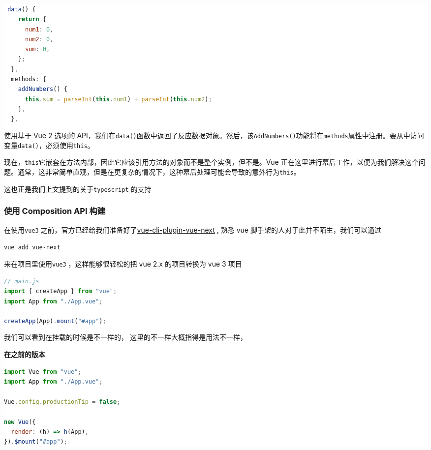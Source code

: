```js
 data() {
    return {
      num1: 0,
      num2: 0,
      sum: 0,
    };
  },
  methods: {
    addNumbers() {
      this.sum = parseInt(this.num1) + parseInt(this.num2);
    },
  },
```

使用基于 Vue 2 选项的 API，我们在`data()`函数中返回了反应数据对象。然后，该`AddNumbers()`功能将在`methods`属性中注册。要从中访问变量`data()`，必须使用`this`。

现在，`this`它嵌套在方法内部，因此它应该引用方法的对象而不是整个实例，但不是。Vue 正在这里进行幕后工作，以便为我们解决这个问题。通常，这非常简单直观，但是在更复杂的情况下，这种幕后处理可能会导致的意外行为`this`。

这也正是我们上文提到的关于`typescript` 的支持

### 使用 Composition API 构建

在使用`vue3` 之前，官方已经给我们准备好了[vue-cli-plugin-vue-next](https://github.com/vuejs/vue-cli-plugin-vue-next) , 熟悉 vue 脚手架的人对于此并不陌生，我们可以通过

```
vue add vue-next
```

来在项目里使用`vue3` ，这样能够很轻松的把 vue 2.x 的项目转换为 vue 3 项目

```js
// main.js
import { createApp } from "vue";
import App from "./App.vue";

createApp(App).mount("#app");
```

我们可以看到在挂载的时候是不一样的， 这里的不一样大概指得是用法不一样，

**在之前的版本**

```js
import Vue from "vue";
import App from "./App.vue";

Vue.config.productionTip = false;

new Vue({
  render: (h) => h(App),
}).$mount("#app");
```
